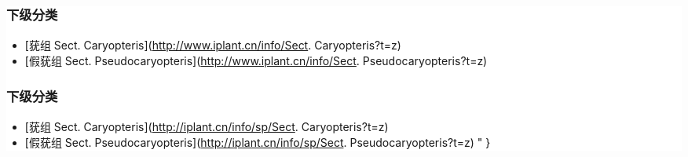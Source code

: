 ### 下级分类
* [莸组  Sect. Caryopteris](http://www.iplant.cn/info/Sect. Caryopteris?t=z)
* [假莸组  Sect. Pseudocaryopteris](http://www.iplant.cn/info/Sect. Pseudocaryopteris?t=z)

### 下级分类
* [莸组  Sect. Caryopteris](http://iplant.cn/info/sp/Sect. Caryopteris?t=z)
* [假莸组  Sect. Pseudocaryopteris](http://iplant.cn/info/sp/Sect. Pseudocaryopteris?t=z)
"
}